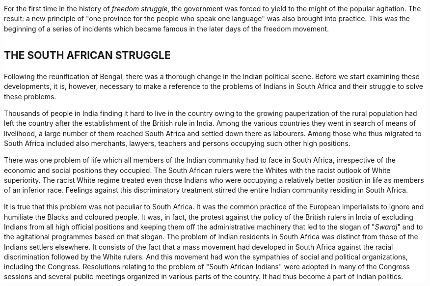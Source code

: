 For the first time in the history of _freedom struggle_, the
government was forced to yield to the might of the popular
agitation. The result: a new principle of "one province for
the people who speak one language" was also brought into practice.
This was the beginning of a series of incidents which
became famous in the later days of the freedom movement.

## THE SOUTH AFRICAN STRUGGLE

Following the reunification of Bengal, there was a
thorough change in the Indian political scene. Before we start
examining these developments, it is, however, necessary to
make a reference to the problems of Indians in South Africa
and their struggle to solve these problems.

Thousands of people in India finding it hard to live in
the country owing to the growing pauperization of the rural
population had left the country after the establishment of
the British rule in India. Among the various countries they
went in search of means of livelihood, a large number of
them reached South Africa and settled down there as labourers.
Among those who thus migrated to South Africa
included also merchants, lawyers, teachers and persons
occupying such other high positions.

There was one problem of life which all members
of the Indian community had to face in South Africa,
irrespective of the economic and social positions they occupied.
The South African rulers were the Whites with the racist
outlook of White superiority. The racist White regime treated
even those Indians who were occupying a relatively better
position in life as members of an inferior race. Feelings
against this discriminatory treatment stirred the entire Indian
community residing in South Africa.

It is true that this problem was not peculiar to South
Africa. It was the common practice of the European imperialists
to ignore and humiliate the Blacks and coloured people.
It was, in fact, the protest against the policy of the British
rulers in India of excluding Indians from all high official
positions and keeping them off the administrative machinery
that led to the slogan of "_Swaraj_" and to the agitational
programmes based on that slogan. The problem of Indian
residents in South Africa was distinct from those of the
Indians settlers elsewhere. It consists of the fact that a
mass movement had developed in South Africa against
the racial discrimination followed by the White rulers. And
this movement had won the sympathies of social and political
organizations, including the Congress. Resolutions relating
to the problem of "South African Indians" were adopted in
many of the Congress sessions and several public meetings
organized in various parts of the country. It had thus become
a part of Indian politics.
